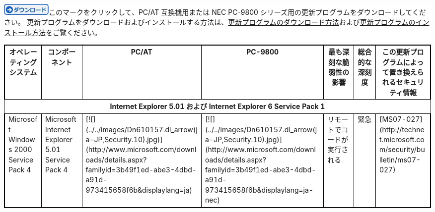 ![](../../images/Dn610157.dl_arrow(ja-JP,Security.10).jpg)このマークをクリックして、PC/AT 互換機用または NEC PC-9800 シリーズ用の更新プログラムをダウンロードしてください。
更新プログラムをダウンロードおよびインストールする方法は、[更新プログラムのダウンロード方法](http://www.microsoft.com/japan/security/bulletins/dcsteps_vista.mspx)および[更新プログラムのインストール方法](http://www.microsoft.com/japan/security/bulletins/instsecupdate_vista.mspx)をご覧ください。

 
<table style="border:1px solid black;">
<tr class="thead">
<th style="border:1px solid black;" >
オペレーティング システム
</th>
<th style="border:1px solid black;" >
コンポーネント
</th>
<th style="border:1px solid black;" >
PC/AT
</th>
<th style="border:1px solid black;" >
PC-9800
</th>
<th style="border:1px solid black;" >
最も深刻な脆弱性の影響
</th>
<th style="border:1px solid black;" >
総合的な深刻度
</th>
<th style="border:1px solid black;" >
この更新プログラムによって置き換えられるセキュリティ情報
</th>
</tr>
<tr>
<th colspan="7">
Internet Explorer 5.01 および Internet Explorer 6 Service Pack 1
</th>
</tr>
<tr>
<td style="border:1px solid black;">
Microsoft Windows 2000 Service Pack 4
</td>
<td style="border:1px solid black;">
Microsoft Internet Explorer 5.01 Service Pack 4
</td>
<td style="border:1px solid black;">
[![](../../images/Dn610157.dl_arrow(ja-JP,Security.10).jpg)](http://www.microsoft.com/downloads/details.aspx?familyid=3b49f1ed-abe3-4dbd-a91d-973415658f6b&displaylang=ja)
</td>
<td style="border:1px solid black;">
[![](../../images/Dn610157.dl_arrow(ja-JP,Security.10).jpg)](http://www.microsoft.com/downloads/details.aspx?familyid=3b49f1ed-abe3-4dbd-a91d-973415658f6b&displaylang=ja-nec)
</td>
<td style="border:1px solid black;">
リモートでコードが実行される
</td>
<td style="border:1px solid black;">
緊急
</td>
<td style="border:1px solid black;">
[MS07-027](http://technet.microsoft.com/security/bulletin/ms07-027)
</td>
</tr>
<tr class="alternateRow">